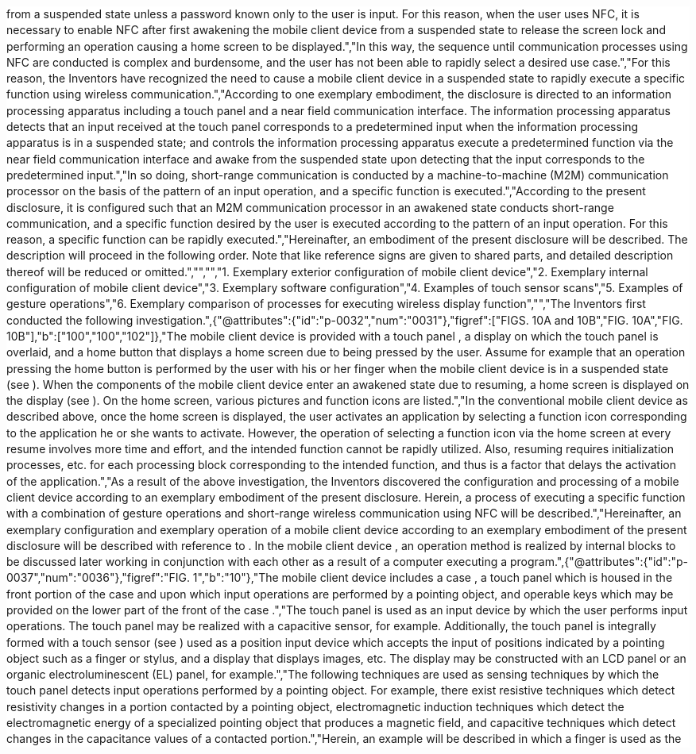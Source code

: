 from a suspended state unless a password known only to the user is input. For this reason, when the user uses NFC, it is necessary to enable NFC after first awakening the mobile client device from a suspended state to release the screen lock and performing an operation causing a home screen to be displayed.","In this way, the sequence until communication processes using NFC are conducted is complex and burdensome, and the user has not been able to rapidly select a desired use case.","For this reason, the Inventors have recognized the need to cause a mobile client device in a suspended state to rapidly execute a specific function using wireless communication.","According to one exemplary embodiment, the disclosure is directed to an information processing apparatus including a touch panel and a near field communication interface. The information processing apparatus detects that an input received at the touch panel corresponds to a predetermined input when the information processing apparatus is in a suspended state; and controls the information processing apparatus execute a predetermined function via the near field communication interface and awake from the suspended state upon detecting that the input corresponds to the predetermined input.","In so doing, short-range communication is conducted by a machine-to-machine (M2M) communication processor on the basis of the pattern of an input operation, and a specific function is executed.","According to the present disclosure, it is configured such that an M2M communication processor in an awakened state conducts short-range communication, and a specific function desired by the user is executed according to the pattern of an input operation. For this reason, a specific function can be rapidly executed.","Hereinafter, an embodiment of the present disclosure will be described. The description will proceed in the following order. Note that like reference signs are given to shared parts, and detailed description thereof will be reduced or omitted.","<Preliminary explanation>","<Exemplary embodiment>","1. Exemplary exterior configuration of mobile client device","2. Exemplary internal configuration of mobile client device","3. Exemplary software configuration","4. Examples of touch sensor scans","5. Examples of gesture operations","6. Exemplary comparison of processes for executing wireless display function","<Exemplary modifications>","The Inventors first conducted the following investigation.",{"@attributes":{"id":"p-0032","num":"0031"},"figref":["FIGS. 10A and 10B","FIG. 10A","FIG. 10B"],"b":["100","100","102"]},"The mobile client device  is provided with a touch panel , a display  on which the touch panel  is overlaid, and a home button  that displays a home screen due to being pressed by the user. Assume for example that an operation pressing the home button  is performed by the user with his or her finger when the mobile client device  is in a suspended state (see ). When the components of the mobile client device  enter an awakened state due to resuming, a home screen is displayed on the display  (see ). On the home screen, various pictures and function icons are listed.","In the conventional mobile client device  as described above, once the home screen is displayed, the user activates an application by selecting a function icon corresponding to the application he or she wants to activate. However, the operation of selecting a function icon via the home screen at every resume involves more time and effort, and the intended function cannot be rapidly utilized. Also, resuming requires initialization processes, etc. for each processing block corresponding to the intended function, and thus is a factor that delays the activation of the application.","As a result of the above investigation, the Inventors discovered the configuration and processing of a mobile client device  according to an exemplary embodiment of the present disclosure. Herein, a process of executing a specific function with a combination of gesture operations and short-range wireless communication using NFC will be described.","Hereinafter, an exemplary configuration and exemplary operation of a mobile client device  according to an exemplary embodiment of the present disclosure will be described with reference to . In the mobile client device , an operation method is realized by internal blocks to be discussed later working in conjunction with each other as a result of a computer executing a program.",{"@attributes":{"id":"p-0037","num":"0036"},"figref":"FIG. 1","b":"10"},"The mobile client device  includes a case , a touch panel  which is housed in the front portion of the case  and upon which input operations are performed by a pointing object, and operable keys  which may be provided on the lower part of the front of the case .","The touch panel  is used as an input device by which the user performs input operations. The touch panel  may be realized with a capacitive sensor, for example. Additionally, the touch panel  is integrally formed with a touch sensor (see ) used as a position input device which accepts the input of positions indicated by a pointing object such as a finger or stylus, and a display  that displays images, etc. The display  may be constructed with an LCD panel or an organic electroluminescent (EL) panel, for example.","The following techniques are used as sensing techniques by which the touch panel  detects input operations performed by a pointing object. For example, there exist resistive techniques which detect resistivity changes in a portion contacted by a pointing object, electromagnetic induction techniques which detect the electromagnetic energy of a specialized pointing object that produces a magnetic field, and capacitive techniques which detect changes in the capacitance values of a contacted portion.","Herein, an example will be described in which a finger is used as the
